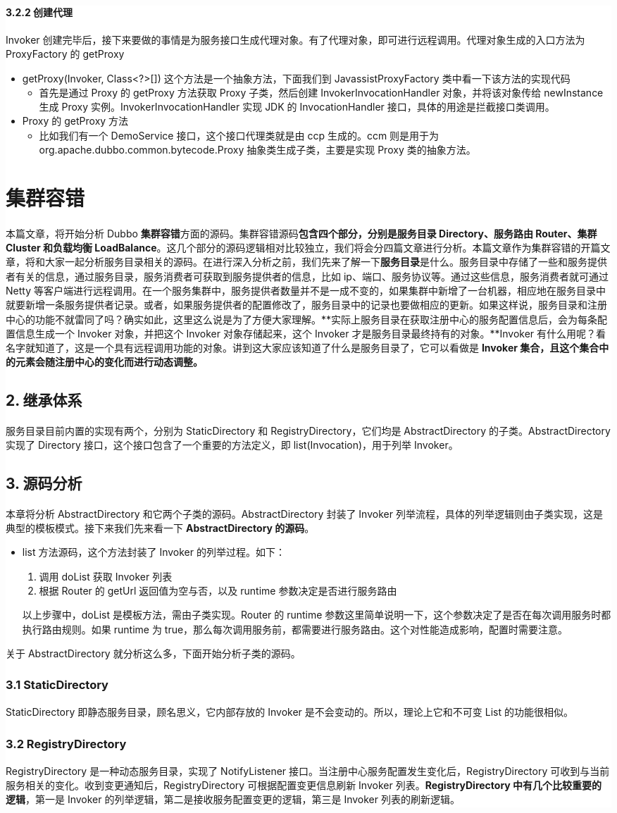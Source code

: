 

#### 3.2.2 创建代理

Invoker 创建完毕后，接下来要做的事情是为服务接口生成代理对象。有了代理对象，即可进行远程调用。代理对象生成的入口方法为 ProxyFactory 的 getProxy

- getProxy(Invoker, Class<?>[]) 这个方法是一个抽象方法，下面我们到 JavassistProxyFactory 类中看一下该方法的实现代码
  - 首先是通过 Proxy 的 getProxy 方法获取 Proxy 子类，然后创建 InvokerInvocationHandler 对象，并将该对象传给 newInstance 生成 Proxy 实例。InvokerInvocationHandler 实现 JDK 的 InvocationHandler 接口，具体的用途是拦截接口类调用。
- Proxy 的 getProxy 方法
  - 比如我们有一个 DemoService 接口，这个接口代理类就是由 ccp 生成的。ccm 则是用于为 org.apache.dubbo.common.bytecode.Proxy 抽象类生成子类，主要是实现 Proxy 类的抽象方法。



# 集群容错

本篇文章，将开始分析 Dubbo **集群容错**方面的源码。集群容错源码**包含四个部分，分别是服务目录 Directory、服务路由 Router、集群 Cluster 和负载均衡 LoadBalance**。这几个部分的源码逻辑相对比较独立，我们将会分四篇文章进行分析。本篇文章作为集群容错的开篇文章，将和大家一起分析服务目录相关的源码。在进行深入分析之前，我们先来了解一下**服务目录**是什么。服务目录中存储了一些和服务提供者有关的信息，通过服务目录，服务消费者可获取到服务提供者的信息，比如 ip、端口、服务协议等。通过这些信息，服务消费者就可通过 Netty 等客户端进行远程调用。在一个服务集群中，服务提供者数量并不是一成不变的，如果集群中新增了一台机器，相应地在服务目录中就要新增一条服务提供者记录。或者，如果服务提供者的配置修改了，服务目录中的记录也要做相应的更新。如果这样说，服务目录和注册中心的功能不就雷同了吗？确实如此，这里这么说是为了方便大家理解。**实际上服务目录在获取注册中心的服务配置信息后，会为每条配置信息生成一个 Invoker 对象，并把这个 Invoker 对象存储起来，这个 Invoker 才是服务目录最终持有的对象。**Invoker 有什么用呢？看名字就知道了，这是一个具有远程调用功能的对象。讲到这大家应该知道了什么是服务目录了，它可以看做是 **Invoker 集合，且这个集合中的元素会随注册中心的变化而进行动态调整。**

## 2. 继承体系

服务目录目前内置的实现有两个，分别为 StaticDirectory 和 RegistryDirectory，它们均是 AbstractDirectory 的子类。AbstractDirectory 实现了 Directory 接口，这个接口包含了一个重要的方法定义，即 list(Invocation)，用于列举 Invoker。

## 3. 源码分析

本章将分析 AbstractDirectory 和它两个子类的源码。AbstractDirectory 封装了 Invoker 列举流程，具体的列举逻辑则由子类实现，这是典型的模板模式。接下来我们先来看一下 **AbstractDirectory 的源码**。

- list 方法源码，这个方法封装了 Invoker 的列举过程。如下：

  1. 调用 doList 获取 Invoker 列表
  2. 根据 Router 的 getUrl 返回值为空与否，以及 runtime 参数决定是否进行服务路由

  以上步骤中，doList 是模板方法，需由子类实现。Router 的 runtime 参数这里简单说明一下，这个参数决定了是否在每次调用服务时都执行路由规则。如果 runtime 为 true，那么每次调用服务前，都需要进行服务路由。这个对性能造成影响，配置时需要注意。

关于 AbstractDirectory 就分析这么多，下面开始分析子类的源码。

### 3.1 StaticDirectory

StaticDirectory 即静态服务目录，顾名思义，它内部存放的 Invoker 是不会变动的。所以，理论上它和不可变 List 的功能很相似。

### 3.2 RegistryDirectory

RegistryDirectory 是一种动态服务目录，实现了 NotifyListener 接口。当注册中心服务配置发生变化后，RegistryDirectory 可收到与当前服务相关的变化。收到变更通知后，RegistryDirectory 可根据配置变更信息刷新 Invoker 列表。**RegistryDirectory 中有几个比较重要的逻辑**，第一是 Invoker 的列举逻辑，第二是接收服务配置变更的逻辑，第三是 Invoker 列表的刷新逻辑。
